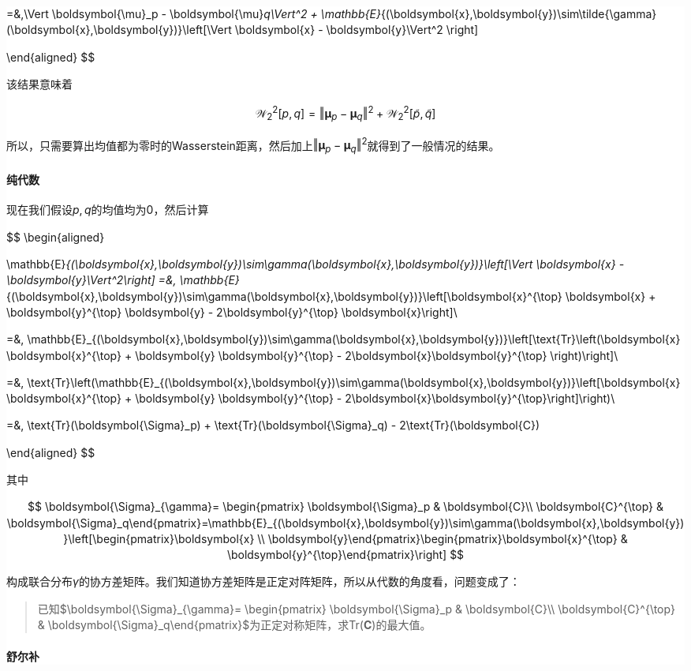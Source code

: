=&\,\Vert \boldsymbol{\mu}_p - \boldsymbol{\mu}_q\Vert^2 + \mathbb{E}_{(\boldsymbol{x},\boldsymbol{y})\sim\tilde{\gamma}(\boldsymbol{x},\boldsymbol{y})}\left[\Vert \boldsymbol{x} - \boldsymbol{y}\Vert^2  \right]

\end{aligned}
$$

该结果意味着

$$
\mathcal{W}_2^2[p,q]=\Vert \boldsymbol{\mu}_p - \boldsymbol{\mu}_q\Vert^2 + \mathcal{W}_2^2[\tilde{p},\tilde{q}]
$$

所以，只需要算出均值都为零时的Wasserstein距离，然后加上$\Vert \boldsymbol{\mu}_p - \boldsymbol{\mu}_q\Vert^2$就得到了一般情况的结果。

#### 纯代数

现在我们假设$p,q$的均值均为0，然后计算

$$
\begin{aligned}

\mathbb{E}_{(\boldsymbol{x},\boldsymbol{y})\sim\gamma(\boldsymbol{x},\boldsymbol{y})}\left[\Vert \boldsymbol{x} - \boldsymbol{y}\Vert^2\right] =&\, \mathbb{E}_{(\boldsymbol{x},\boldsymbol{y})\sim\gamma(\boldsymbol{x},\boldsymbol{y})}\left[\boldsymbol{x}^{\top} \boldsymbol{x} + \boldsymbol{y}^{\top} \boldsymbol{y} - 2\boldsymbol{y}^{\top} \boldsymbol{x}\right]\\

=&\, \mathbb{E}_{(\boldsymbol{x},\boldsymbol{y})\sim\gamma(\boldsymbol{x},\boldsymbol{y})}\left[\text{Tr}\left(\boldsymbol{x} \boldsymbol{x}^{\top} + \boldsymbol{y} \boldsymbol{y}^{\top} - 2\boldsymbol{x}\boldsymbol{y}^{\top} \right)\right]\\

=&\, \text{Tr}\left(\mathbb{E}_{(\boldsymbol{x},\boldsymbol{y})\sim\gamma(\boldsymbol{x},\boldsymbol{y})}\left[\boldsymbol{x} \boldsymbol{x}^{\top} + \boldsymbol{y} \boldsymbol{y}^{\top} - 2\boldsymbol{x}\boldsymbol{y}^{\top}\right]\right)\\

=&\, \text{Tr}(\boldsymbol{\Sigma}_p) + \text{Tr}(\boldsymbol{\Sigma}_q) - 2\text{Tr}(\boldsymbol{C})

\end{aligned}
$$

其中

$$
\boldsymbol{\Sigma}_{\gamma}= \begin{pmatrix} \boldsymbol{\Sigma}_p & \boldsymbol{C}\\ \boldsymbol{C}^{\top} & \boldsymbol{\Sigma}_q\end{pmatrix}=\mathbb{E}_{(\boldsymbol{x},\boldsymbol{y})\sim\gamma(\boldsymbol{x},\boldsymbol{y})}\left[\begin{pmatrix}\boldsymbol{x} \\ \boldsymbol{y}\end{pmatrix}\begin{pmatrix}\boldsymbol{x}^{\top} & \boldsymbol{y}^{\top}\end{pmatrix}\right]
$$

构成联合分布$\gamma$的协方差矩阵。我们知道协方差矩阵是正定对阵矩阵，所以从代数的角度看，问题变成了：

> 已知$\boldsymbol{\Sigma}_{\gamma}= \begin{pmatrix} \boldsymbol{\Sigma}_p & \boldsymbol{C}\\ \boldsymbol{C}^{\top} & \boldsymbol{\Sigma}_q\end{pmatrix}$为正定对称矩阵，求$\text{Tr}(\boldsymbol{C})$的最大值。

#### 舒尔补
